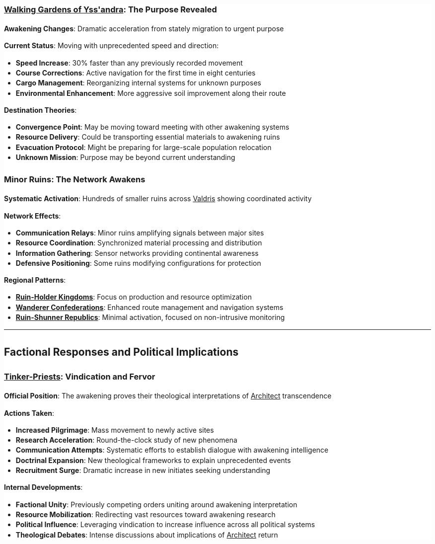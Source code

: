### [Walking Gardens of Yss'andra](Walking%20Gardens%20of%20Yss%27andra.md): The Purpose Revealed

**Awakening Changes**: Dramatic acceleration from stately migration to urgent purpose

**Current Status**: Moving with unprecedented speed and direction:
- **Speed Increase**: 30% faster than any previously recorded movement
- **Course Corrections**: Active navigation for the first time in eight centuries
- **Cargo Management**: Reorganizing internal systems for unknown purposes
- **Environmental Enhancement**: More aggressive soil improvement along their route

**Destination Theories**:
- **Convergence Point**: May be moving toward meeting with other awakening systems
- **Resource Delivery**: Could be transporting essential materials to awakening ruins
- **Evacuation Protocol**: Might be preparing for large-scale population relocation
- **Unknown Mission**: Purpose may be beyond current understanding

### Minor Ruins: The Network Awakens

**Systematic Activation**: Hundreds of smaller ruins across [Valdris](Valdris.md) showing coordinated activity

**Network Effects**:
- **Communication Relays**: Minor ruins amplifying signals between major sites
- **Resource Coordination**: Synchronized material processing and distribution
- **Information Gathering**: Sensor networks providing continental awareness
- **Defensive Positioning**: Some ruins modifying configurations for protection

**Regional Patterns**:
- **[Ruin-Holder Kingdoms](Ruin-Holder%20Kingdoms.md)**: Focus on production and resource optimization
- **[Wanderer Confederations](Wanderer%20Confederations.md)**: Enhanced route management and navigation systems
- **[Ruin-Shunner Republics](Ruin-Shunner%20Republics.md)**: Minimal activation, focused on non-intrusive monitoring

---

## Factional Responses and Political Implications

### [Tinker-Priests](Tinker-Priests.md): Vindication and Fervor

**Official Position**: The awakening proves their theological interpretations of [Architect](Architect.md) transcendence

**Actions Taken**:
- **Increased Pilgrimage**: Mass movement to newly active sites
- **Research Acceleration**: Round-the-clock study of new phenomena
- **Communication Attempts**: Systematic efforts to establish dialogue with awakening intelligence
- **Doctrinal Expansion**: New theological frameworks to explain unprecedented events
- **Recruitment Surge**: Dramatic increase in new initiates seeking understanding

**Internal Developments**:
- **Factional Unity**: Previously competing orders uniting around awakening interpretation
- **Resource Mobilization**: Redirecting vast resources toward awakening research
- **Political Influence**: Leveraging vindication to increase influence across all political systems
- **Theological Debates**: Intense discussions about implications of [Architect](Architect.md) return
